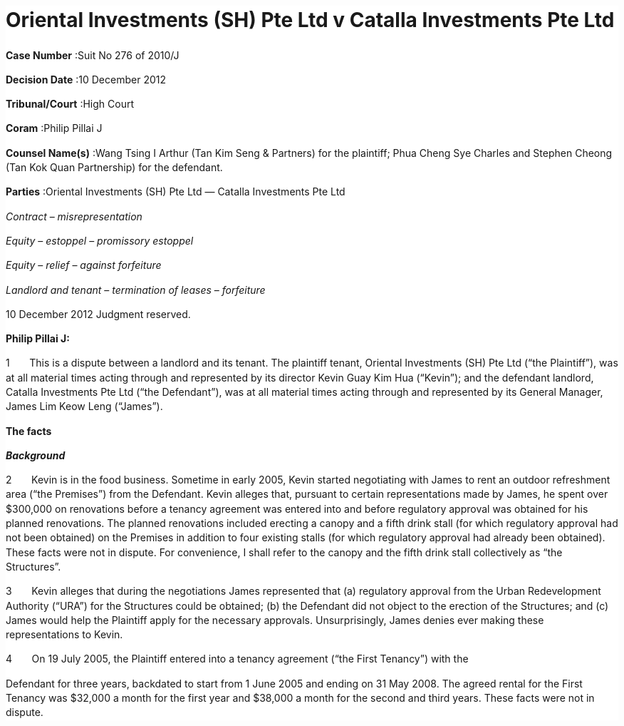 # Oriental Investments (SH) Pte Ltd v Catalla Investments Pte Ltd 



**Case Number** :Suit No 276 of 2010/J 

**Decision Date** :10 December 2012 

**Tribunal/Court** :High Court 

**Coram** :Philip Pillai J 

**Counsel Name(s)** :Wang Tsing I Arthur (Tan Kim Seng & Partners) for the plaintiff; Phua Cheng Sye Charles and Stephen Cheong (Tan Kok Quan Partnership) for the defendant. 

**Parties** :Oriental Investments (SH) Pte Ltd — Catalla Investments Pte Ltd 

_Contract_ – _misrepresentation_ 

_Equity_ – _estoppel_ – _promissory estoppel_ 

_Equity_ – _relief_ – _against forfeiture_ 

_Landlord and tenant_ – _termination of leases_ – _forfeiture_ 

10 December 2012 Judgment reserved. 

**Philip Pillai J:** 

1       This is a dispute between a landlord and its tenant. The plaintiff tenant, Oriental Investments (SH) Pte Ltd (“the Plaintiff”), was at all material times acting through and represented by its director Kevin Guay Kim Hua (“Kevin”); and the defendant landlord, Catalla Investments Pte Ltd (“the Defendant”), was at all material times acting through and represented by its General Manager, James Lim Keow Leng (“James”). 

**The facts** 

**_Background_** 

2       Kevin is in the food business. Sometime in early 2005, Kevin started negotiating with James to rent an outdoor refreshment area (“the Premises”) from the Defendant. Kevin alleges that, pursuant to certain representations made by James, he spent over $300,000 on renovations before a tenancy agreement was entered into and before regulatory approval was obtained for his planned renovations. The planned renovations included erecting a canopy and a fifth drink stall (for which regulatory approval had not been obtained) on the Premises in addition to four existing stalls (for which regulatory approval had already been obtained). These facts were not in dispute. For convenience, I shall refer to the canopy and the fifth drink stall collectively as “the Structures”. 

3       Kevin alleges that during the negotiations James represented that (a) regulatory approval from the Urban Redevelopment Authority (“URA”) for the Structures could be obtained; (b) the Defendant did not object to the erection of the Structures; and (c) James would help the Plaintiff apply for the necessary approvals. Unsurprisingly, James denies ever making these representations to Kevin. 

4       On 19 July 2005, the Plaintiff entered into a tenancy agreement (“the First Tenancy”) with the 


Defendant for three years, backdated to start from 1 June 2005 and ending on 31 May 2008. The agreed rental for the First Tenancy was $32,000 a month for the first year and $38,000 a month for the second and third years. These facts were not in dispute. 
